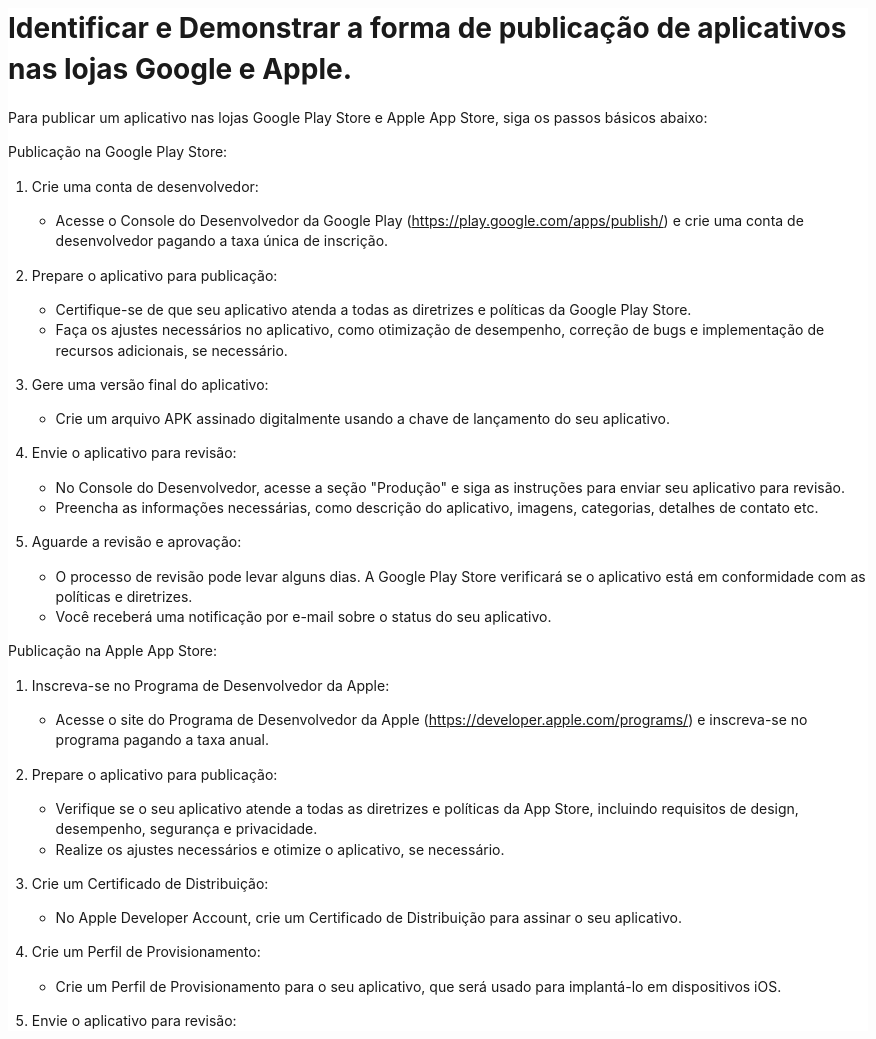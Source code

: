 # Identificar e Demonstrar a forma de publicação de aplicativos nas lojas Google e Apple.

Para publicar um aplicativo nas lojas Google Play Store e Apple App Store, siga os passos básicos abaixo:

Publicação na Google Play Store:

1. Crie uma conta de desenvolvedor:

   - Acesse o Console do Desenvolvedor da Google Play (https://play.google.com/apps/publish/) e crie uma conta de desenvolvedor pagando a taxa única de inscrição.

2. Prepare o aplicativo para publicação:

   - Certifique-se de que seu aplicativo atenda a todas as diretrizes e políticas da Google Play Store.
   - Faça os ajustes necessários no aplicativo, como otimização de desempenho, correção de bugs e implementação de recursos adicionais, se necessário.

3. Gere uma versão final do aplicativo:

   - Crie um arquivo APK assinado digitalmente usando a chave de lançamento do seu aplicativo.

4. Envie o aplicativo para revisão:

   - No Console do Desenvolvedor, acesse a seção "Produção" e siga as instruções para enviar seu aplicativo para revisão.
   - Preencha as informações necessárias, como descrição do aplicativo, imagens, categorias, detalhes de contato etc.

5. Aguarde a revisão e aprovação:
   - O processo de revisão pode levar alguns dias. A Google Play Store verificará se o aplicativo está em conformidade com as políticas e diretrizes.
   - Você receberá uma notificação por e-mail sobre o status do seu aplicativo.

Publicação na Apple App Store:

1. Inscreva-se no Programa de Desenvolvedor da Apple:

   - Acesse o site do Programa de Desenvolvedor da Apple (https://developer.apple.com/programs/) e inscreva-se no programa pagando a taxa anual.

2. Prepare o aplicativo para publicação:

   - Verifique se o seu aplicativo atende a todas as diretrizes e políticas da App Store, incluindo requisitos de design, desempenho, segurança e privacidade.
   - Realize os ajustes necessários e otimize o aplicativo, se necessário.

3. Crie um Certificado de Distribuição:

   - No Apple Developer Account, crie um Certificado de Distribuição para assinar o seu aplicativo.

4. Crie um Perfil de Provisionamento:

   - Crie um Perfil de Provisionamento para o seu aplicativo, que será usado para implantá-lo em dispositivos iOS.

5. Envie o aplicativo para revisão:
